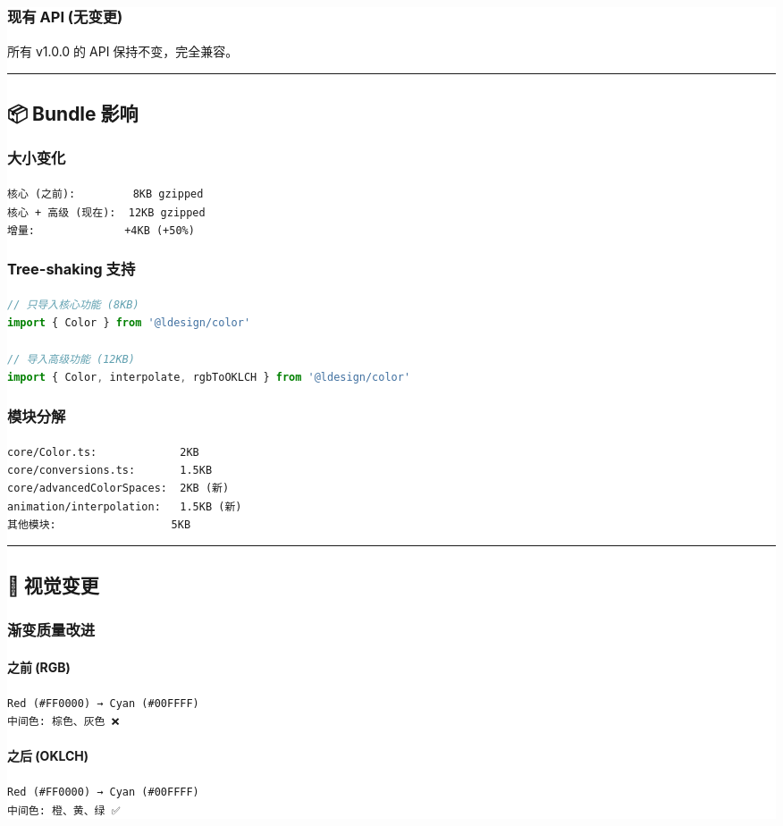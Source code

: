 ### 现有 API (无变更)

所有 v1.0.0 的 API 保持不变，完全兼容。

---

## 📦 Bundle 影响

### 大小变化

```
核心 (之前):         8KB gzipped
核心 + 高级 (现在):  12KB gzipped
增量:              +4KB (+50%)
```

### Tree-shaking 支持

```typescript
// 只导入核心功能 (8KB)
import { Color } from '@ldesign/color'

// 导入高级功能 (12KB)
import { Color, interpolate, rgbToOKLCH } from '@ldesign/color'
```

### 模块分解

```
core/Color.ts:             2KB
core/conversions.ts:       1.5KB
core/advancedColorSpaces:  2KB (新)
animation/interpolation:   1.5KB (新)
其他模块:                  5KB
```

---

## 🎨 视觉变更

### 渐变质量改进

#### 之前 (RGB)

```
Red (#FF0000) → Cyan (#00FFFF)
中间色: 棕色、灰色 ❌
```

#### 之后 (OKLCH)

```
Red (#FF0000) → Cyan (#00FFFF)
中间色: 橙、黄、绿 ✅
```
